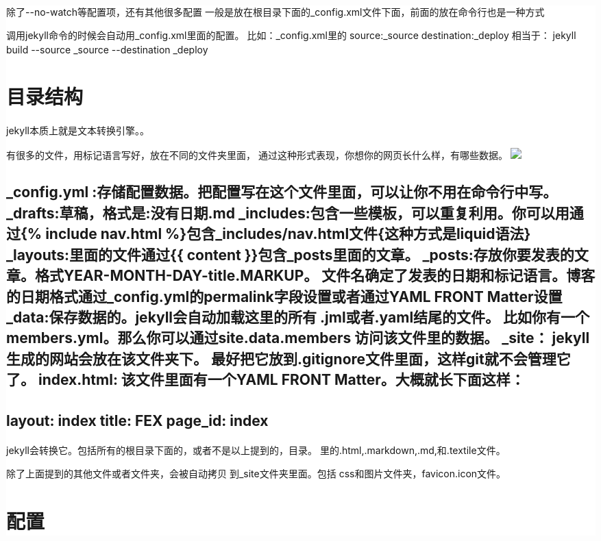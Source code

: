 除了--no-watch等配置项，还有其他很多配置
一般是放在根目录下面的_config.xml文件下面，前面的放在命令行也是一种方式


调用jekyll命令的时候会自动用_config.xml里面的配置。
比如：_config.xml里的
source:_source
destination:_deploy
相当于：
jekyll build --source _source --destination _deploy

# 目录结构


jekyll本质上就是文本转换引擎。。


有很多的文件，用标记语言写好，放在不同的文件夹里面，
通过这种形式表现，你想你的网页长什么样，有哪些数据。
![](http://img.blog.csdn.net/20141027071828638?watermark/2/text/aHR0cDovL2Jsb2cuY3Nkbi5uZXQvbWFveHVueGluZw==/font/5a6L5L2T/fontsize/400/fill/I0JBQkFCMA==/dissolve/70/gravity/Center)



_config.yml :存储配置数据。把配置写在这个文件里面，可以让你不用在命令行中写。
_drafts:草稿，格式是:没有日期.md
_includes:包含一些模板，可以重复利用。你可以用通过{% include nav.html %}包含_includes/nav.html文件{这种方式是liquid语法}
_layouts:里面的文件通过{{ content }}包含_posts里面的文章。
_posts:存放你要发表的文章。格式YEAR-MONTH-DAY-title.MARKUP。
文件名确定了发表的日期和标记语言。博客的日期格式通过_config.yml的permalink字段设置或者通过YAML FRONT Matter设置
_data:保存数据的。jekyll会自动加载这里的所有
.jml或者.yaml结尾的文件。
比如你有一个members.yml。那么你可以通过site.data.members
访问该文件里的数据。
_site：
jekyll生成的网站会放在该文件夹下。
最好把它放到.gitignore文件里面，这样git就不会管理它了。
index.html:
该文件里面有一个YAML FRONT Matter。大概就长下面这样：
---
layout: index
title: FEX
page_id: index
---
jekyll会转换它。包括所有的根目录下面的，或者不是以上提到的，目录。
里的.html,.markdown,.md,和.textile文件。

除了上面提到的其他文件或者文件夹，会被自动拷贝
到_site文件夹里面。包括
css和图片文件夹，favicon.icon文件。

# 配置

